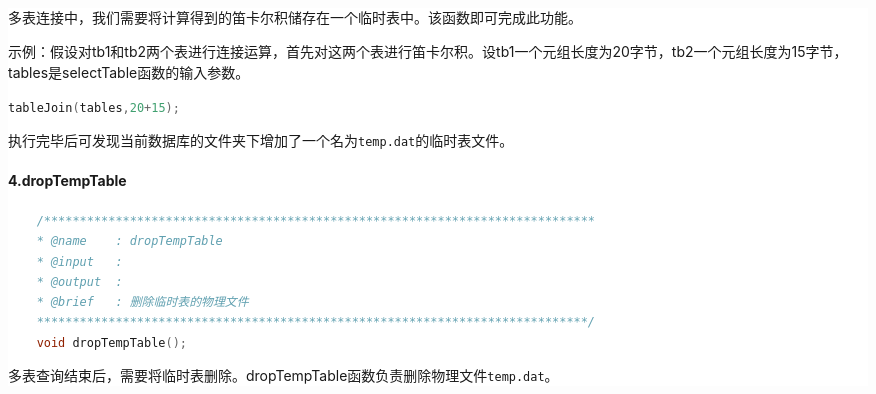 多表连接中，我们需要将计算得到的笛卡尔积储存在一个临时表中。该函数即可完成此功能。

示例：假设对tb1和tb2两个表进行连接运算，首先对这两个表进行笛卡尔积。设tb1一个元组长度为20字节，tb2一个元组长度为15字节，tables是selectTable函数的输入参数。

~~~cpp
tableJoin(tables,20+15);
~~~

执行完毕后可发现当前数据库的文件夹下增加了一个名为`temp.dat`的临时表文件。

#### 4.dropTempTable

~~~cpp
	/*****************************************************************************
	* @name    : dropTempTable
	* @input   :
	* @output  :
	* @brief   : 删除临时表的物理文件
	*****************************************************************************/
	void dropTempTable();
~~~

多表查询结束后，需要将临时表删除。dropTempTable函数负责删除物理文件`temp.dat`。





